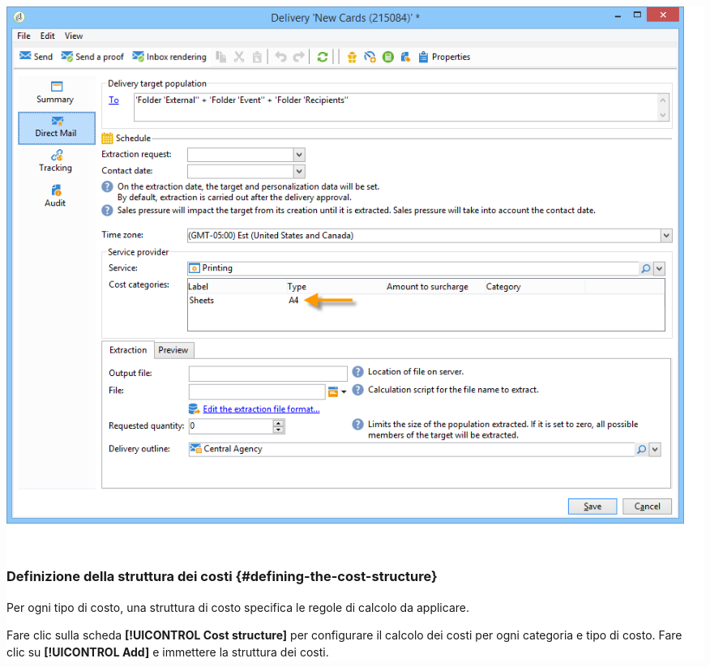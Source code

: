    ![](assets/s_ncs_user_supplier_default_cost.png)

### Definizione della struttura dei costi {#defining-the-cost-structure}

Per ogni tipo di costo, una struttura di costo specifica le regole di calcolo da applicare.

Fare clic sulla scheda **[!UICONTROL Cost structure]** per configurare il calcolo dei costi per ogni categoria e tipo di costo. Fare clic su **[!UICONTROL Add]** e immettere la struttura dei costi.
